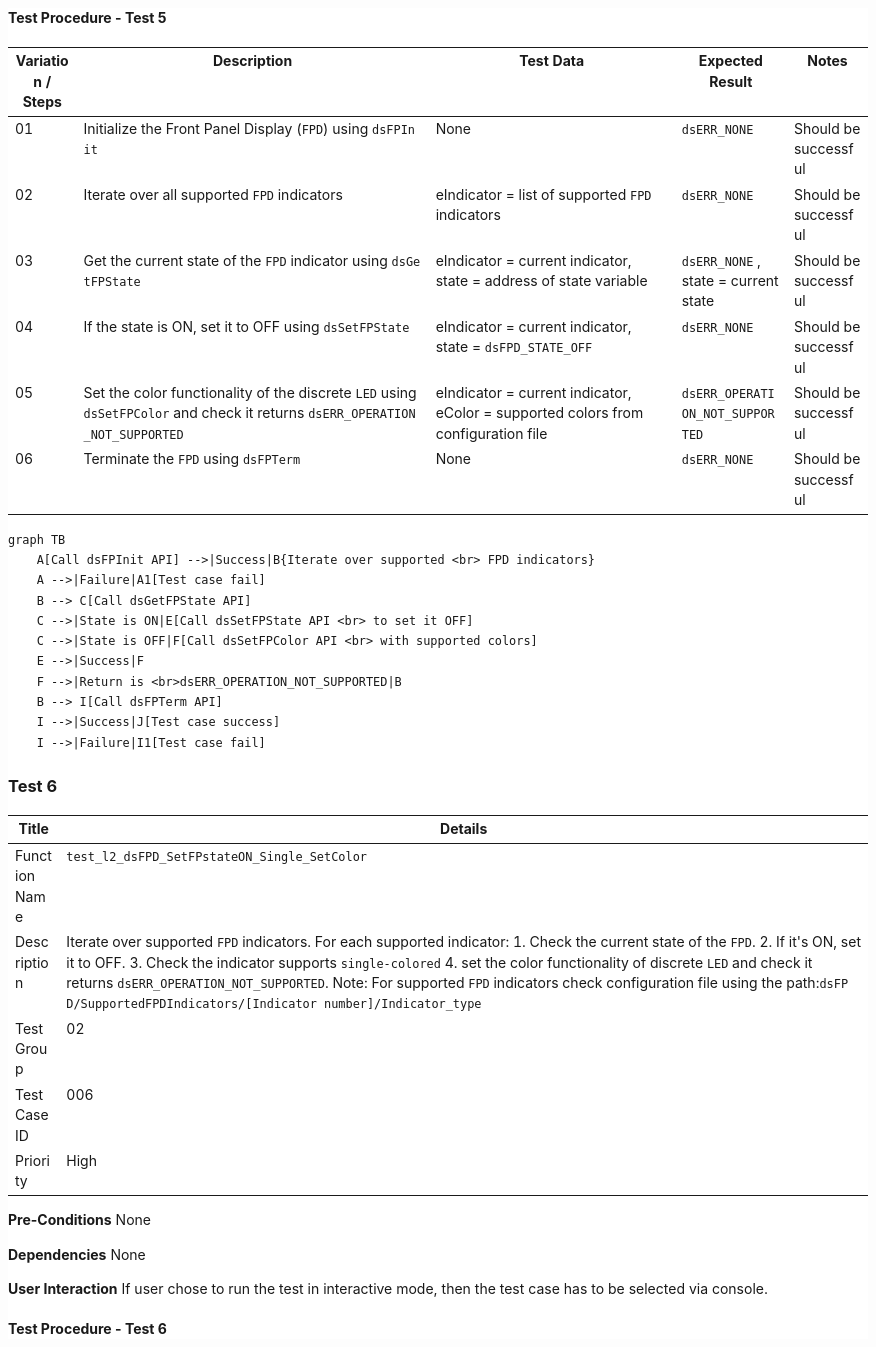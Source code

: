 #### Test Procedure  - Test 5

|Variation / Steps|Description|Test Data|Expected Result|Notes|
|-----------------|-----------|---------|---------------|-----|
|01|Initialize the Front Panel Display (`FPD`) using `dsFPInit`|None|`dsERR_NONE`|Should be successful|
|02|Iterate over all supported `FPD` indicators|eIndicator = list of supported `FPD` indicators|`dsERR_NONE`|Should be successful|
|03|Get the current state of the `FPD` indicator using `dsGetFPState`|eIndicator = current indicator, state = address of state variable|`dsERR_NONE` , state = current state|Should be successful|
|04|If the state is ON, set it to OFF using `dsSetFPState`|eIndicator = current indicator, state = `dsFPD_STATE_OFF`|`dsERR_NONE`|Should be successful|
|05|Set the color functionality of the discrete `LED` using `dsSetFPColor` and check it returns `dsERR_OPERATION_NOT_SUPPORTED`|eIndicator = current indicator, eColor = supported colors from configuration file|`dsERR_OPERATION_NOT_SUPPORTED`|Should be successful|
|06|Terminate the `FPD` using `dsFPTerm`|None|`dsERR_NONE`|Should be successful|

```mermaid
graph TB
    A[Call dsFPInit API] -->|Success|B{Iterate over supported <br> FPD indicators}
    A -->|Failure|A1[Test case fail]
    B --> C[Call dsGetFPState API]
    C -->|State is ON|E[Call dsSetFPState API <br> to set it OFF]
    C -->|State is OFF|F[Call dsSetFPColor API <br> with supported colors]
    E -->|Success|F
    F -->|Return is <br>dsERR_OPERATION_NOT_SUPPORTED|B
    B --> I[Call dsFPTerm API]
    I -->|Success|J[Test case success]
    I -->|Failure|I1[Test case fail]
```

### Test 6

|Title|Details|
|-----|-------|
|Function Name|`test_l2_dsFPD_SetFPstateON_Single_SetColor`|
|Description|Iterate over supported `FPD` indicators. For each supported indicator: 1. Check the current state of the `FPD`. 2. If it's ON, set it to OFF. 3. Check the indicator supports `single-colored` 4. set the color functionality of discrete `LED` and check it returns `dsERR_OPERATION_NOT_SUPPORTED`. Note: For supported `FPD` indicators check configuration file using the path:`dsFPD/SupportedFPDIndicators/[Indicator number]/Indicator_type`|
|Test Group|02|
|Test Case ID|006|
|Priority|High|

**Pre-Conditions**
None

**Dependencies**
None

**User Interaction**
If user chose to run the test in interactive mode, then the test case has to be selected via console.

#### Test Procedure  - Test 6
